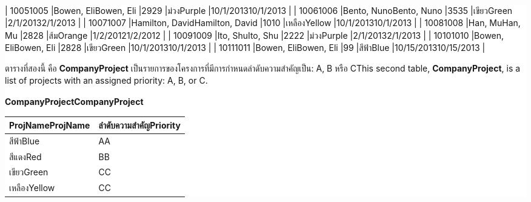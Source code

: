 | <span data-ttu-id="82109-210">1005</span><span class="sxs-lookup"><span data-stu-id="82109-210">1005</span></span> |<span data-ttu-id="82109-211">Bowen, Eli</span><span class="sxs-lookup"><span data-stu-id="82109-211">Bowen, Eli</span></span> |<span data-ttu-id="82109-212">29</span><span class="sxs-lookup"><span data-stu-id="82109-212">29</span></span> |<span data-ttu-id="82109-213">ม่วง</span><span class="sxs-lookup"><span data-stu-id="82109-213">Purple</span></span> |<span data-ttu-id="82109-214">10/1/2013</span><span class="sxs-lookup"><span data-stu-id="82109-214">10/1/2013</span></span> |
| <span data-ttu-id="82109-215">1006</span><span class="sxs-lookup"><span data-stu-id="82109-215">1006</span></span> |<span data-ttu-id="82109-216">Bento, Nuno</span><span class="sxs-lookup"><span data-stu-id="82109-216">Bento, Nuno</span></span> |<span data-ttu-id="82109-217">35</span><span class="sxs-lookup"><span data-stu-id="82109-217">35</span></span> |<span data-ttu-id="82109-218">เขียว</span><span class="sxs-lookup"><span data-stu-id="82109-218">Green</span></span> |<span data-ttu-id="82109-219">2/1/2013</span><span class="sxs-lookup"><span data-stu-id="82109-219">2/1/2013</span></span> |
| <span data-ttu-id="82109-220">1007</span><span class="sxs-lookup"><span data-stu-id="82109-220">1007</span></span> |<span data-ttu-id="82109-221">Hamilton, David</span><span class="sxs-lookup"><span data-stu-id="82109-221">Hamilton, David</span></span> |<span data-ttu-id="82109-222">10</span><span class="sxs-lookup"><span data-stu-id="82109-222">10</span></span> |<span data-ttu-id="82109-223">เหลือง</span><span class="sxs-lookup"><span data-stu-id="82109-223">Yellow</span></span> |<span data-ttu-id="82109-224">10/1/2013</span><span class="sxs-lookup"><span data-stu-id="82109-224">10/1/2013</span></span> |
| <span data-ttu-id="82109-225">1008</span><span class="sxs-lookup"><span data-stu-id="82109-225">1008</span></span> |<span data-ttu-id="82109-226">Han, Mu</span><span class="sxs-lookup"><span data-stu-id="82109-226">Han, Mu</span></span> |<span data-ttu-id="82109-227">28</span><span class="sxs-lookup"><span data-stu-id="82109-227">28</span></span> |<span data-ttu-id="82109-228">ส้ม</span><span class="sxs-lookup"><span data-stu-id="82109-228">Orange</span></span> |<span data-ttu-id="82109-229">1/2/2012</span><span class="sxs-lookup"><span data-stu-id="82109-229">1/2/2012</span></span> |
| <span data-ttu-id="82109-230">1009</span><span class="sxs-lookup"><span data-stu-id="82109-230">1009</span></span> |<span data-ttu-id="82109-231">Ito, Shu</span><span class="sxs-lookup"><span data-stu-id="82109-231">Ito, Shu</span></span> |<span data-ttu-id="82109-232">22</span><span class="sxs-lookup"><span data-stu-id="82109-232">22</span></span> |<span data-ttu-id="82109-233">ม่วง</span><span class="sxs-lookup"><span data-stu-id="82109-233">Purple</span></span> |<span data-ttu-id="82109-234">2/1/2013</span><span class="sxs-lookup"><span data-stu-id="82109-234">2/1/2013</span></span> |
| <span data-ttu-id="82109-235">1010</span><span class="sxs-lookup"><span data-stu-id="82109-235">1010</span></span> |<span data-ttu-id="82109-236">Bowen, Eli</span><span class="sxs-lookup"><span data-stu-id="82109-236">Bowen, Eli</span></span> |<span data-ttu-id="82109-237">28</span><span class="sxs-lookup"><span data-stu-id="82109-237">28</span></span> |<span data-ttu-id="82109-238">เขียว</span><span class="sxs-lookup"><span data-stu-id="82109-238">Green</span></span> |<span data-ttu-id="82109-239">10/1/2013</span><span class="sxs-lookup"><span data-stu-id="82109-239">10/1/2013</span></span> |
| <span data-ttu-id="82109-240">1011</span><span class="sxs-lookup"><span data-stu-id="82109-240">1011</span></span> |<span data-ttu-id="82109-241">Bowen, Eli</span><span class="sxs-lookup"><span data-stu-id="82109-241">Bowen, Eli</span></span> |<span data-ttu-id="82109-242">9</span><span class="sxs-lookup"><span data-stu-id="82109-242">9</span></span> |<span data-ttu-id="82109-243">สีฟ้า</span><span class="sxs-lookup"><span data-stu-id="82109-243">Blue</span></span> |<span data-ttu-id="82109-244">10/15/2013</span><span class="sxs-lookup"><span data-stu-id="82109-244">10/15/2013</span></span> |

<span data-ttu-id="82109-245">ตารางที่สองนี้ คือ **CompanyProject** เป็นรายการของโครงการที่มีการกำหนดลำดับความสำคัญเป็น: A, B หรือ C</span><span class="sxs-lookup"><span data-stu-id="82109-245">This second table, **CompanyProject**, is a list of projects with an assigned priority: A, B, or C.</span></span> 

<span data-ttu-id="82109-246">**CompanyProject**</span><span class="sxs-lookup"><span data-stu-id="82109-246">**CompanyProject**</span></span>

| <span data-ttu-id="82109-247">**ProjName**</span><span class="sxs-lookup"><span data-stu-id="82109-247">**ProjName**</span></span> | <span data-ttu-id="82109-248">**ลำดับความสำคัญ**</span><span class="sxs-lookup"><span data-stu-id="82109-248">**Priority**</span></span> |
| --- | --- |
| <span data-ttu-id="82109-249">สีฟ้า</span><span class="sxs-lookup"><span data-stu-id="82109-249">Blue</span></span> |<span data-ttu-id="82109-250">A</span><span class="sxs-lookup"><span data-stu-id="82109-250">A</span></span> |
| <span data-ttu-id="82109-251">สีแดง</span><span class="sxs-lookup"><span data-stu-id="82109-251">Red</span></span> |<span data-ttu-id="82109-252">B</span><span class="sxs-lookup"><span data-stu-id="82109-252">B</span></span> |
| <span data-ttu-id="82109-253">เขียว</span><span class="sxs-lookup"><span data-stu-id="82109-253">Green</span></span> |<span data-ttu-id="82109-254">C</span><span class="sxs-lookup"><span data-stu-id="82109-254">C</span></span> |
| <span data-ttu-id="82109-255">เหลือง</span><span class="sxs-lookup"><span data-stu-id="82109-255">Yellow</span></span> |<span data-ttu-id="82109-256">C</span><span class="sxs-lookup"><span data-stu-id="82109-256">C</span></span> |